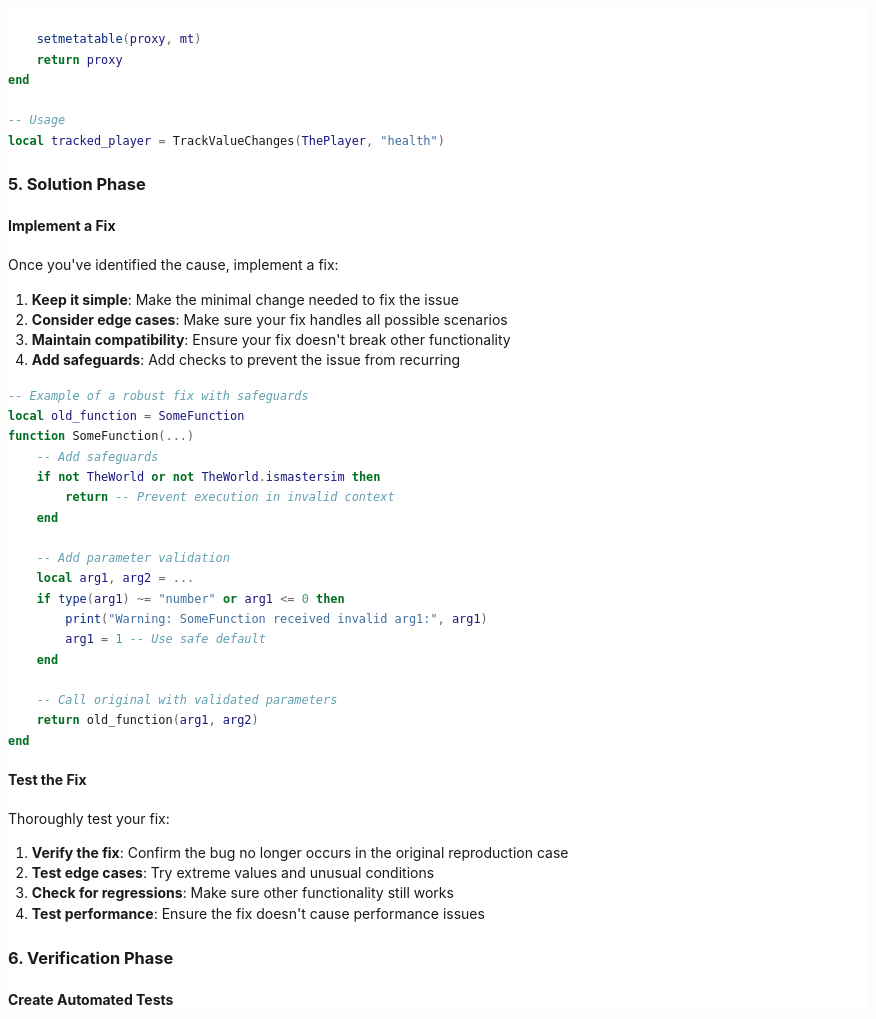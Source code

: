 ```lua
    
    setmetatable(proxy, mt)
    return proxy
end

-- Usage
local tracked_player = TrackValueChanges(ThePlayer, "health")
```

### 5. Solution Phase

#### Implement a Fix

Once you've identified the cause, implement a fix:

1. **Keep it simple**: Make the minimal change needed to fix the issue
2. **Consider edge cases**: Make sure your fix handles all possible scenarios
3. **Maintain compatibility**: Ensure your fix doesn't break other functionality
4. **Add safeguards**: Add checks to prevent the issue from recurring

```lua
-- Example of a robust fix with safeguards
local old_function = SomeFunction
function SomeFunction(...)
    -- Add safeguards
    if not TheWorld or not TheWorld.ismastersim then
        return -- Prevent execution in invalid context
    end
    
    -- Add parameter validation
    local arg1, arg2 = ...
    if type(arg1) ~= "number" or arg1 <= 0 then
        print("Warning: SomeFunction received invalid arg1:", arg1)
        arg1 = 1 -- Use safe default
    end
    
    -- Call original with validated parameters
    return old_function(arg1, arg2)
end
```

#### Test the Fix

Thoroughly test your fix:

1. **Verify the fix**: Confirm the bug no longer occurs in the original reproduction case
2. **Test edge cases**: Try extreme values and unusual conditions
3. **Check for regressions**: Make sure other functionality still works
4. **Test performance**: Ensure the fix doesn't cause performance issues

### 6. Verification Phase

#### Create Automated Tests
